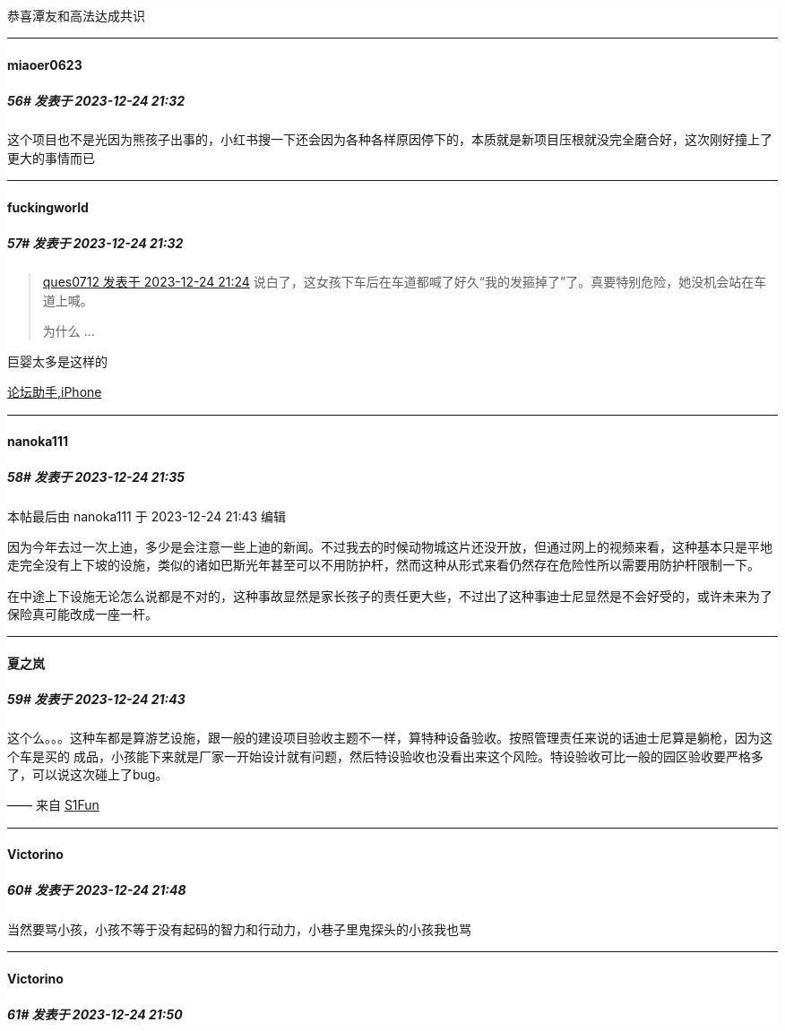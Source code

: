 恭喜潭友和高法达成共识

*****

####  miaoer0623  
##### 56#       发表于 2023-12-24 21:32

这个项目也不是光因为熊孩子出事的，小红书搜一下还会因为各种各样原因停下的，本质就是新项目压根就没完全磨合好，这次刚好撞上了更大的事情而已

*****

####  fuckingworld  
##### 57#       发表于 2023-12-24 21:32

<blockquote><a href="httphttps://bbs.saraba1st.com/2b/forum.php?mod=redirect&amp;goto=findpost&amp;pid=63428487&amp;ptid=2165259" target="_blank">ques0712 发表于 2023-12-24 21:24</a>
说白了，这女孩下车后在车道都喊了好久“我的发箍掉了”了。真要特别危险，她没机会站在车道上喊。

为什么 ...</blockquote>
巨婴太多是这样的

[论坛助手,iPhone](https://bbs.saraba1st.com/2b/forum.php?mod=viewthread&amp;tid=2029836)

*****

####  nanoka111  
##### 58#       发表于 2023-12-24 21:35

 本帖最后由 nanoka111 于 2023-12-24 21:43 编辑 

因为今年去过一次上迪，多少是会注意一些上迪的新闻。不过我去的时候动物城这片还没开放，但通过网上的视频来看，这种基本只是平地走完全没有上下坡的设施，类似的诸如巴斯光年甚至可以不用防护杆，然而这种从形式来看仍然存在危险性所以需要用防护杆限制一下。

在中途上下设施无论怎么说都是不对的，这种事故显然是家长孩子的责任更大些，不过出了这种事迪士尼显然是不会好受的，或许未来为了保险真可能改成一座一杆。

*****

####  夏之岚  
##### 59#       发表于 2023-12-24 21:43

这个么。。。这种车都是算游艺设施，跟一般的建设项目验收主题不一样，算特种设备验收。按照管理责任来说的话迪士尼算是躺枪，因为这个车是买的 成品，小孩能下来就是厂家一开始设计就有问题，然后特设验收也没看出来这个风险。特设验收可比一般的园区验收要严格多了，可以说这次碰上了bug。

—— 来自 [S1Fun](https://s1fun.koalcat.com)

*****

####  Victorino  
##### 60#       发表于 2023-12-24 21:48

当然要骂小孩，小孩不等于没有起码的智力和行动力，小巷子里鬼探头的小孩我也骂


*****

####  Victorino  
##### 61#       发表于 2023-12-24 21:50
